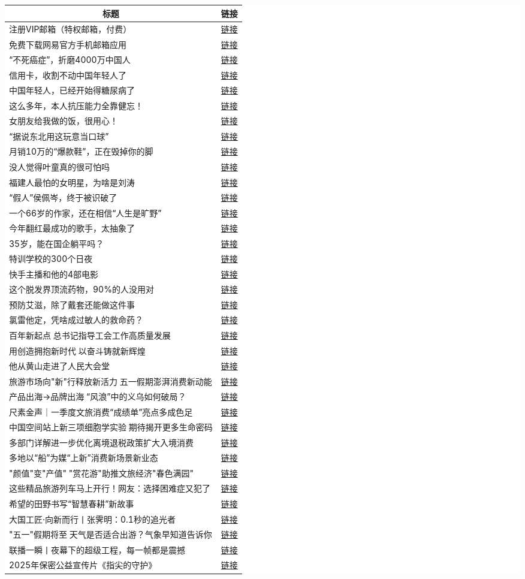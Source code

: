 | 标题 | 链接 |
| ---- | ---- |
| 注册VIP邮箱（特权邮箱，付费） | [链接](https://reg1.vip.163.com/newReg1/reg?from=new_topnav&utm_source=new_topnav) |
| 免费下载网易官方手机邮箱应用 | [链接](https://mail.163.com/client/dl.html?from=mail46) |
| “不死癌症”，折磨4000万中国人 | [链接](https://www.163.com/data/article/JTRDTOJ6000181IU.html) |
| 信用卡，收割不动中国年轻人了 | [链接](https://www.163.com/data/article/JTEDL46U000181IU.html) |
| 中国年轻人，已经开始得糖尿病了 | [链接](https://www.163.com/data/article/JT98ITO5000181IU.html) |
| 这么多年，本人抗压能力全靠健忘！ | [链接](https://www.163.com/news/article/JU8V6PLA000181BR.html) |
| 女朋友给我做的饭，很用心！ | [链接](https://www.163.com/news/article/JU629R2B000181BR.html) |
| “据说东北用这玩意当口球” | [链接](https://www.163.com/news/article/JU10DLB0000181BR.html) |
| 月销10万的“爆款鞋”，正在毁掉你的脚 | [链接](https://www.163.com/caozhi/article/JU806QC3000181TI.html) |
| 没人觉得叶童真的很可怕吗 | [链接](https://www.163.com/caozhi/article/JU0A0ARF000181TI.html) |
| 福建人最怕的女明星，为啥是刘涛 | [链接](https://www.163.com/caozhi/article/JTR1MIST000181TI.html) |
| “假人”侯佩岑，终于被识破了 | [链接](https://www.163.com/news/article/JU0ACGA10001982T.html) |
| 一个66岁的作家，还在相信“人生是旷野” | [链接](https://www.163.com/news/article/JTR0OF3L0001982T.html) |
| 今年翻红最成功的歌手，太抽象了 | [链接](https://www.163.com/news/article/JTE9DTN50001982T.html) |
| 35岁，能在国企躺平吗？ | [链接](https://www.163.com/renjian/article/JHUA9HBI000181RV.html) |
| 特训学校的300个日夜 | [链接](https://www.163.com/renjian/article/JGUUBF35000181RV.html) |
| 快手主播和他的4部电影 | [链接](https://www.163.com/renjian/article/JGB0BAFB000181RV.html) |
| 这个脱发界顶流药物，90%的人没用对 | [链接](https://www.163.com/jiankang/article/JPTFM31H00388045.html) |
| 预防艾滋，除了戴套还能做这件事 | [链接](https://www.163.com/jiankang/article/JI8SNIL800388AD5.html) |
| 氯雷他定，凭啥成过敏人的救命药？ | [链接](https://www.163.com/jiankang/article/JGG805N200389A9R.html) |
| 百年新起点 总书记指导工会工作高质量发展 | [链接](https://www.163.com/news/article/JUA4EC6M000189FH.html) |
| 用创造拥抱新时代 以奋斗铸就新辉煌 | [链接](https://www.163.com/news/article/JUA4GVLP000189FH.html) |
| 他从黄山走进了人民大会堂 | [链接](https://www.163.com/news/article/JUA4IETK000189FH.html) |
| 旅游市场向"新"行释放新活力 五一假期澎湃消费新动能 | [链接](http://news.163.com/special/zsfgzhfg/) |
| 产品出海→品牌出海 “风浪”中的义乌如何破局？ | [链接](http://news.163.com/special/zdfhxzgdhfg/) |
| 尺素金声｜一季度文旅消费“成绩单”亮点多成色足 | [链接](https://www.163.com/news/article/JU8UNFN9000189FH.html) |
| 中国空间站上新三项细胞学实验 期待揭开更多生命密码 | [链接](https://www.163.com/news/article/JU8V4869000189FH.html) |
| 多部门详解进一步优化离境退税政策扩大入境消费 | [链接](https://www.163.com/news/article/JU8V2V16000189FH.html) |
| 多地以“船”为媒“上新”消费新场景新业态 | [链接](http://news.163.com/special/zdghxfjchj/) |
| "颜值"变"产值" "赏花游"助推文旅经济"春色满园" | [链接](http://news.163.com/special/zsfhgxgjfchj/) |
| 这些精品旅游列车马上开行！网友：选择困难症又犯了 | [链接](https://www.163.com/news/article/JU8VB346000189FH.html) |
| 希望的田野书写“智慧春耕”新故事 | [链接](http://news.163.com/special/zsfgzdh/) |
| 大国工匠·向新而行丨张霁明：0.1秒的追光者 | [链接](https://www.163.com/news/article/JU8VGVPL000189FH.html) |
| "五一"假期将至 天气是否适合出游？气象早知道告诉你 | [链接](https://www.163.com/news/article/JU8VFKU1000189FH.html) |
| 联播一瞬丨夜幕下的超级工程，每一帧都是震撼 | [链接](https://www.163.com/news/article/JU8VDVP6000189FH.html) |
| 2025年保密公益宣传片《指尖的守护》 | [链接](https://www.163.com/v/video/VKRU5AQKN.html) |